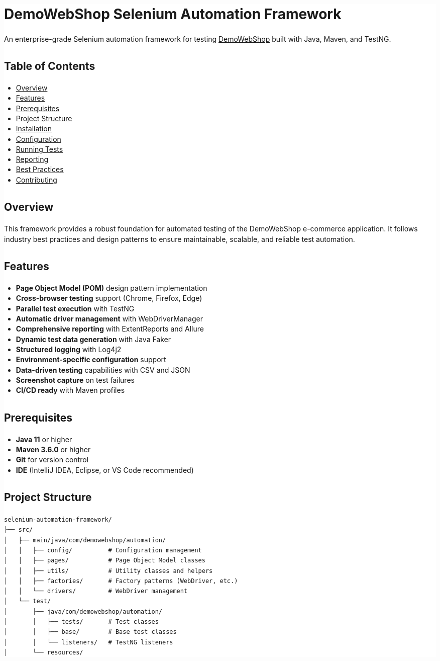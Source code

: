 # DemoWebShop Selenium Automation Framework

An enterprise-grade Selenium automation framework for testing [DemoWebShop](https://demowebshop.tricentis.com/) built with Java, Maven, and TestNG.

## Table of Contents

- [Overview](#overview)
- [Features](#features)
- [Prerequisites](#prerequisites)
- [Project Structure](#project-structure)
- [Installation](#installation)
- [Configuration](#configuration)
- [Running Tests](#running-tests)
- [Reporting](#reporting)
- [Best Practices](#best-practices)
- [Contributing](#contributing)

## Overview

This framework provides a robust foundation for automated testing of the DemoWebShop e-commerce application. It follows industry best practices and design patterns to ensure maintainable, scalable, and reliable test automation.

## Features

- **Page Object Model (POM)** design pattern implementation
- **Cross-browser testing** support (Chrome, Firefox, Edge)
- **Parallel test execution** with TestNG
- **Automatic driver management** with WebDriverManager
- **Comprehensive reporting** with ExtentReports and Allure
- **Dynamic test data generation** with Java Faker
- **Structured logging** with Log4j2
- **Environment-specific configuration** support
- **Data-driven testing** capabilities with CSV and JSON
- **Screenshot capture** on test failures
- **CI/CD ready** with Maven profiles

## Prerequisites

- **Java 11** or higher
- **Maven 3.6.0** or higher
- **Git** for version control
- **IDE** (IntelliJ IDEA, Eclipse, or VS Code recommended)

## Project Structure

```
selenium-automation-framework/
├── src/
│   ├── main/java/com/demowebshop/automation/
│   │   ├── config/          # Configuration management
│   │   ├── pages/           # Page Object Model classes
│   │   ├── utils/           # Utility classes and helpers
│   │   ├── factories/       # Factory patterns (WebDriver, etc.)
│   │   └── drivers/         # WebDriver management
│   └── test/
│       ├── java/com/demowebshop/automation/
│       │   ├── tests/       # Test classes
│       │   ├── base/        # Base test classes
│       │   └── listeners/   # TestNG listeners
│       └── resources/
```
